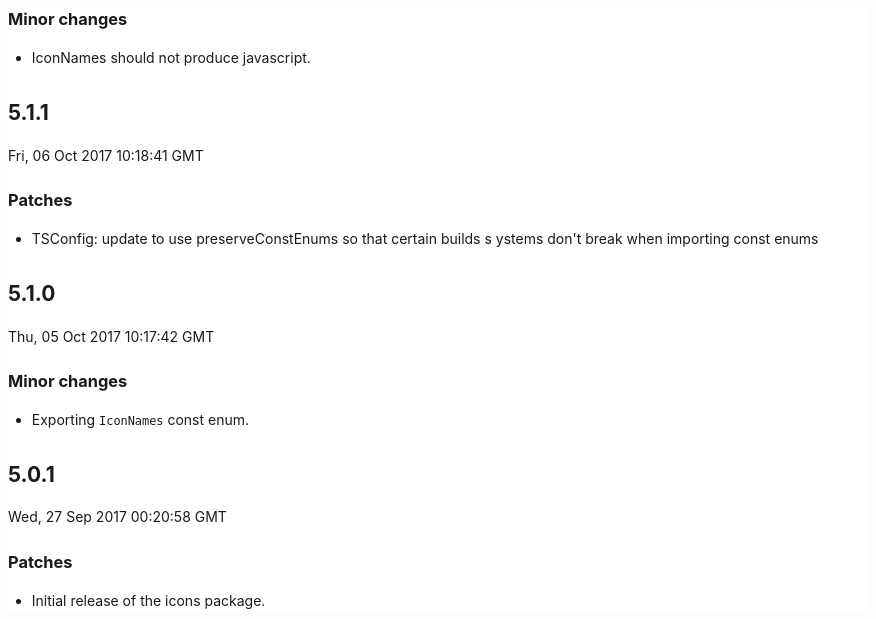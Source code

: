 ### Minor changes

- IconNames should not produce javascript.

## 5.1.1
Fri, 06 Oct 2017 10:18:41 GMT

### Patches

- TSConfig: update to use preserveConstEnums so that certain builds s ystems don't break when importing const enums

## 5.1.0
Thu, 05 Oct 2017 10:17:42 GMT

### Minor changes

- Exporting `IconNames` const enum.

## 5.0.1
Wed, 27 Sep 2017 00:20:58 GMT

### Patches

- Initial release of the icons package.
